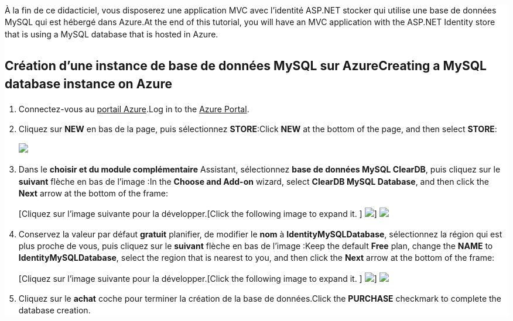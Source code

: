 <span data-ttu-id="607e4-111">À la fin de ce didacticiel, vous disposerez une application MVC avec l’identité ASP.NET stocker qui utilise une base de données MySQL qui est hébergé dans Azure.</span><span class="sxs-lookup"><span data-stu-id="607e4-111">At the end of this tutorial, you will have an MVC application with the ASP.NET Identity store that is using a MySQL database that is hosted in Azure.</span></span>

## <a name="creating-a-mysql-database-instance-on-azure"></a><span data-ttu-id="607e4-112">Création d’une instance de base de données MySQL sur Azure</span><span class="sxs-lookup"><span data-stu-id="607e4-112">Creating a MySQL database instance on Azure</span></span>

1. <span data-ttu-id="607e4-113">Connectez-vous au [portail Azure](https://go.microsoft.com/fwlink/?linkid=529715&amp;clcid=0x409).</span><span class="sxs-lookup"><span data-stu-id="607e4-113">Log in to the [Azure Portal](https://go.microsoft.com/fwlink/?linkid=529715&amp;clcid=0x409).</span></span>
2. <span data-ttu-id="607e4-114">Cliquez sur **NEW** en bas de la page, puis sélectionnez **STORE**:</span><span class="sxs-lookup"><span data-stu-id="607e4-114">Click **NEW** at the bottom of the page, and then select **STORE**:</span></span>

    [![](aspnet-identity-using-mysql-storage-with-an-entityframework-mysql-provider/_static/image2.png)](aspnet-identity-using-mysql-storage-with-an-entityframework-mysql-provider/_static/image1.png)
3. <span data-ttu-id="607e4-115">Dans le **choisir et du module complémentaire** Assistant, sélectionnez **base de données MySQL ClearDB**, puis cliquez sur le **suivant** flèche en bas de l’image :</span><span class="sxs-lookup"><span data-stu-id="607e4-115">In the **Choose and Add-on** wizard, select **ClearDB MySQL Database**, and then click the **Next** arrow at the bottom of the frame:</span></span>

   <span data-ttu-id="607e4-116">[Cliquez sur l’image suivante pour la développer.</span><span class="sxs-lookup"><span data-stu-id="607e4-116">[Click the following image to expand it.</span></span> <span data-ttu-id="607e4-117">] [![](aspnet-identity-using-mysql-storage-with-an-entityframework-mysql-provider/_static/image4.png)](aspnet-identity-using-mysql-storage-with-an-entityframework-mysql-provider/_static/image3.png)</span><span class="sxs-lookup"><span data-stu-id="607e4-117">] [![](aspnet-identity-using-mysql-storage-with-an-entityframework-mysql-provider/_static/image4.png)](aspnet-identity-using-mysql-storage-with-an-entityframework-mysql-provider/_static/image3.png)</span></span>
4. <span data-ttu-id="607e4-118">Conservez la valeur par défaut **gratuit** planifier, de modifier le **nom** à **IdentityMySQLDatabase**, sélectionnez la région qui est plus proche de vous, puis cliquez sur le **suivant** flèche en bas de l’image :</span><span class="sxs-lookup"><span data-stu-id="607e4-118">Keep the default **Free** plan, change the **NAME** to **IdentityMySQLDatabase**, select the region that is nearest to you, and then click the **Next** arrow at the bottom of the frame:</span></span>

   <span data-ttu-id="607e4-119">[Cliquez sur l’image suivante pour la développer.</span><span class="sxs-lookup"><span data-stu-id="607e4-119">[Click the following image to expand it.</span></span> <span data-ttu-id="607e4-120">] [![](aspnet-identity-using-mysql-storage-with-an-entityframework-mysql-provider/_static/image6.png)](aspnet-identity-using-mysql-storage-with-an-entityframework-mysql-provider/_static/image5.png)</span><span class="sxs-lookup"><span data-stu-id="607e4-120">] [![](aspnet-identity-using-mysql-storage-with-an-entityframework-mysql-provider/_static/image6.png)](aspnet-identity-using-mysql-storage-with-an-entityframework-mysql-provider/_static/image5.png)</span></span>
5. <span data-ttu-id="607e4-121">Cliquez sur le **achat** coche pour terminer la création de la base de données.</span><span class="sxs-lookup"><span data-stu-id="607e4-121">Click the **PURCHASE** checkmark to complete the database creation.</span></span>
